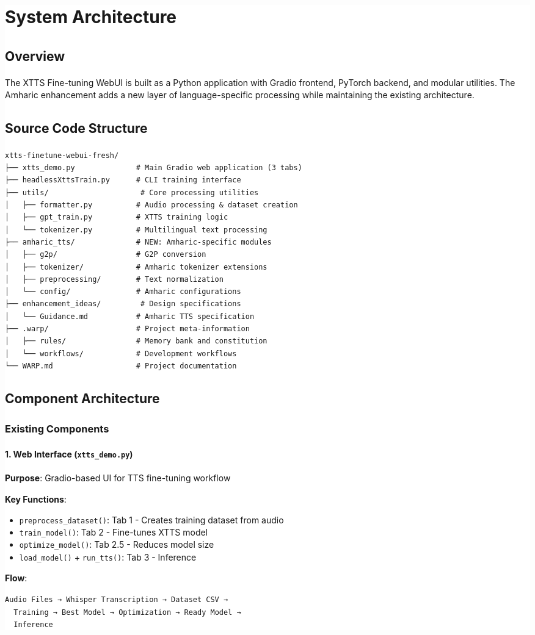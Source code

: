 # System Architecture

## Overview
The XTTS Fine-tuning WebUI is built as a Python application with Gradio frontend, PyTorch backend, and modular utilities. The Amharic enhancement adds a new layer of language-specific processing while maintaining the existing architecture.

## Source Code Structure

```
xtts-finetune-webui-fresh/
├── xtts_demo.py              # Main Gradio web application (3 tabs)
├── headlessXttsTrain.py      # CLI training interface
├── utils/                     # Core processing utilities
│   ├── formatter.py          # Audio processing & dataset creation
│   ├── gpt_train.py          # XTTS training logic
│   └── tokenizer.py          # Multilingual text processing
├── amharic_tts/              # NEW: Amharic-specific modules
│   ├── g2p/                  # G2P conversion
│   ├── tokenizer/            # Amharic tokenizer extensions
│   ├── preprocessing/        # Text normalization
│   └── config/               # Amharic configurations
├── enhancement_ideas/         # Design specifications
│   └── Guidance.md           # Amharic TTS specification
├── .warp/                    # Project meta-information
│   ├── rules/                # Memory bank and constitution
│   └── workflows/            # Development workflows
└── WARP.md                   # Project documentation
```

## Component Architecture

### Existing Components

#### 1. Web Interface (`xtts_demo.py`)
**Purpose**: Gradio-based UI for TTS fine-tuning workflow

**Key Functions**:
- `preprocess_dataset()`: Tab 1 - Creates training dataset from audio
- `train_model()`: Tab 2 - Fine-tunes XTTS model
- `optimize_model()`: Tab 2.5 - Reduces model size
- `load_model()` + `run_tts()`: Tab 3 - Inference

**Flow**:
```
Audio Files → Whisper Transcription → Dataset CSV → 
  Training → Best Model → Optimization → Ready Model → 
  Inference
```
